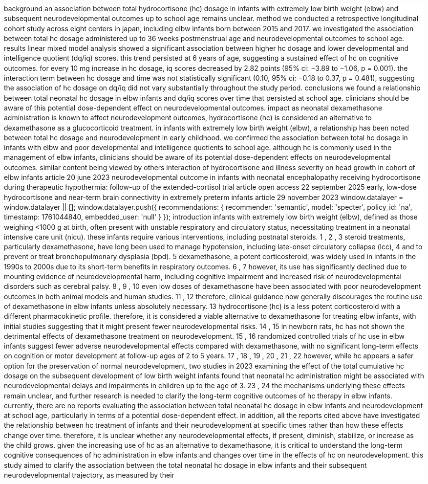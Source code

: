 background an association between total hydrocortisone (hc) dosage in infants with extremely low birth weight (elbw) and subsequent neurodevelopmental outcomes up to school age remains unclear. method we conducted a retrospective longitudinal cohort study across eight centers in japan, including elbw infants born between 2015 and 2017. we investigated the association between total hc dosage administered up to 36 weeks postmenstrual age and neurodevelopmental outcomes to school age. results linear mixed model analysis showed a significant association between higher hc dosage and lower developmental and intelligence quotient (dq/iq) scores. this trend persisted at 6 years of age, suggesting a sustained effect of hc on cognitive outcomes. for every 10 mg increase in hc dosage, iq scores decreased by 2.82 points (95% ci: −3.89 to −1.06, p = 0.001). the interaction term between hc dosage and time was not statistically significant (0.10, 95% ci: −0.18 to 0.37, p = 0.481), suggesting the association of hc dosage on dq/iq did not vary substantially throughout the study period. conclusions we found a relationship between total neonatal hc dosage in elbw infants and dq/iq scores over time that persisted at school age. clinicians should be aware of this potential dose-dependent effect on neurodevelopmental outcomes. impact as neonatal dexamethasone administration is known to affect neurodevelopment outcomes, hydrocortisone (hc) is considered an alternative to dexamethasone as a glucocorticoid treatment. in infants with extremely low birth weight (elbw), a relationship has been noted between total hc dosage and neurodevelopment in early childhood. we confirmed the association between total hc dosage in infants with elbw and poor developmental and intelligence quotients to school age. although hc is commonly used in the management of elbw infants, clinicians should be aware of its potential dose-dependent effects on neurodevelopmental outcomes. similar content being viewed by others interaction of hydrocortisone and illness severity on head growth in cohort of elbw infants article 20 june 2023 neurodevelopmental outcome in infants with neonatal encephalopathy receiving hydrocortisone during therapeutic hypothermia: follow-up of the extended-cortisol trial article open access 22 september 2025 early, low-dose hydrocortisone and near-term brain connectivity in extremely preterm infants article 29 november 2023 window.datalayer = window.datalayer || []; window.datalayer.push({ recommendations: { recommender: 'semantic', model: 'specter', policy_id: 'na', timestamp: 1761044840, embedded_user: 'null' } }); introduction infants with extremely low birth weight (elbw), defined as those weighing <1000 g at birth, often present with unstable respiratory and circulatory status, necessitating treatment in a neonatal intensive care unit (nicu). these infants require various interventions, including postnatal steroids. 1 , 2 , 3 steroid treatments, particularly dexamethasone, have long been used to manage hypotension, including late-onset circulatory collapse (lcc), 4 and to prevent or treat bronchopulmonary dysplasia (bpd). 5 dexamethasone, a potent corticosteroid, was widely used in infants in the 1990s to 2000s due to its short-term benefits in respiratory outcomes. 6 , 7 however, its use has significantly declined due to mounting evidence of neurodevelopmental harm, including cognitive impairment and increased risk of neurodevelopmental disorders such as cerebral palsy. 8 , 9 , 10 even low doses of dexamethasone have been associated with poor neurodevelopment outcomes in both animal models and human studies. 11 , 12 therefore, clinical guidance now generally discourages the routine use of dexamethasone in elbw infants unless absolutely necessary. 13 hydrocortisone (hc) is a less potent corticosteroid with a different pharmacokinetic profile. therefore, it is considered a viable alternative to dexamethasone for treating elbw infants, with initial studies suggesting that it might present fewer neurodevelopmental risks. 14 , 15 in newborn rats, hc has not shown the detrimental effects of dexamethasone treatment on neurodevelopment. 15 , 16 randomized controlled trials of hc use in elbw infants suggest fewer adverse neurodevelopmental effects compared with dexamethasone, with no significant long-term effects on cognition or motor development at follow-up ages of 2 to 5 years. 17 , 18 , 19 , 20 , 21 , 22 however, while hc appears a safer option for the preservation of normal neurodevelopment, two studies in 2023 examining the effect of the total cumulative hc dosage on the subsequent development of low birth weight infants found that neonatal hc administration might be associated with neurodevelopmental delays and impairments in children up to the age of 3. 23 , 24 the mechanisms underlying these effects remain unclear, and further research is needed to clarify the long-term cognitive outcomes of hc therapy in elbw infants. currently, there are no reports evaluating the association between total neonatal hc dosage in elbw infants and neurodevelopment at school age, particularly in terms of a potential dose-dependent effect. in addition, all the reports cited above have investigated the relationship between hc treatment of infants and their neurodevelopment at specific times rather than how these effects change over time. therefore, it is unclear whether any neurodevelopmental effects, if present, diminish, stabilize, or increase as the child grows. given the increasing use of hc as an alternative to dexamethasone, it is critical to understand the long-term cognitive consequences of hc administration in elbw infants and changes over time in the effects of hc on neurodevelopment. this study aimed to clarify the association between the total neonatal hc dosage in elbw infants and their subsequent neurodevelopmental trajectory, as measured by their